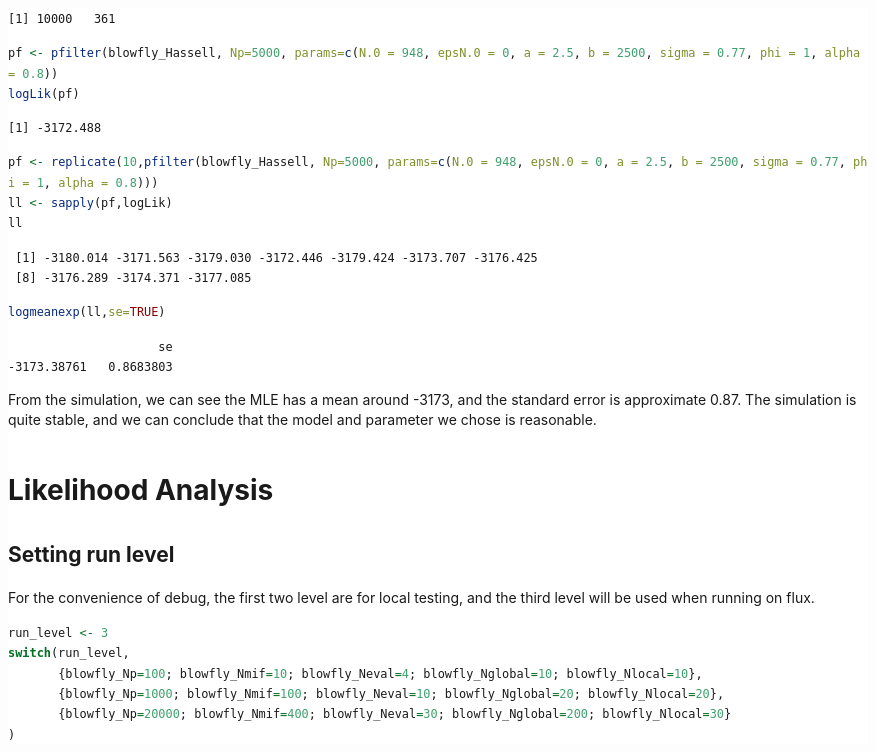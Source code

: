 ```
[1] 10000   361
```

```r
pf <- pfilter(blowfly_Hassell, Np=5000, params=c(N.0 = 948, epsN.0 = 0, a = 2.5, b = 2500, sigma = 0.77, phi = 1, alpha = 0.8))
logLik(pf)
```

```
[1] -3172.488
```

```r
pf <- replicate(10,pfilter(blowfly_Hassell, Np=5000, params=c(N.0 = 948, epsN.0 = 0, a = 2.5, b = 2500, sigma = 0.77, phi = 1, alpha = 0.8)))
ll <- sapply(pf,logLik)
ll
```

```
 [1] -3180.014 -3171.563 -3179.030 -3172.446 -3179.424 -3173.707 -3176.425
 [8] -3176.289 -3174.371 -3177.085
```

```r
logmeanexp(ll,se=TRUE)
```

```
                     se 
-3173.38761   0.8683803 
```
From the simulation, we can see the MLE has a mean around -3173, and the standard error is approximate 0.87. The simulation is quite stable, and we can conclude that the model and parameter we chose is reasonable. 

# Likelihood Analysis

## Setting run level

For the convenience of debug, the first two level are for local testing, and the third level will be used when running on flux. 

```r
run_level <- 3
switch(run_level,
       {blowfly_Np=100; blowfly_Nmif=10; blowfly_Neval=4; blowfly_Nglobal=10; blowfly_Nlocal=10}, 
       {blowfly_Np=1000; blowfly_Nmif=100; blowfly_Neval=10; blowfly_Nglobal=20; blowfly_Nlocal=20}, 
       {blowfly_Np=20000; blowfly_Nmif=400; blowfly_Neval=30; blowfly_Nglobal=200; blowfly_Nlocal=30}
)
```
